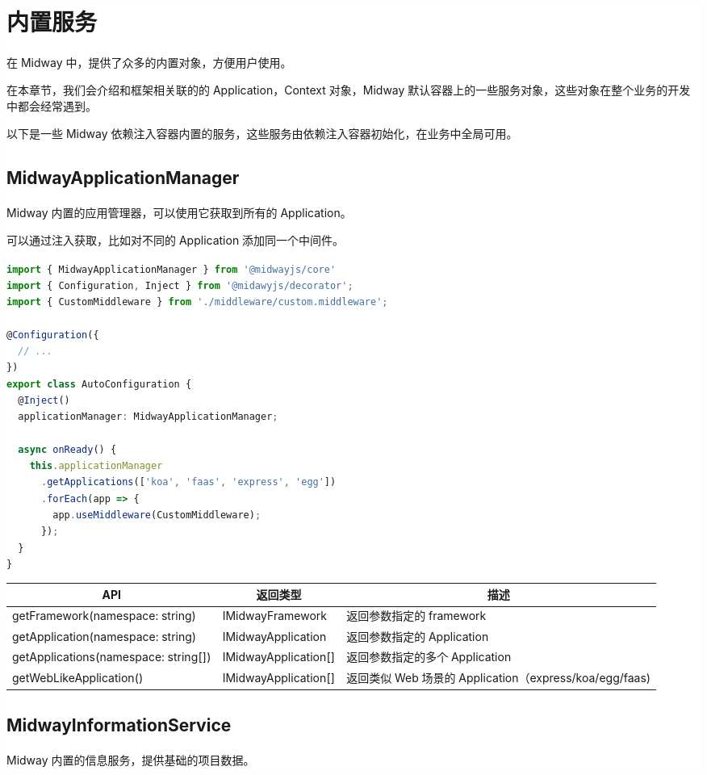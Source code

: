 # 内置服务

在 Midway 中，提供了众多的内置对象，方便用户使用。

在本章节，我们会介绍和框架相关联的的 Application，Context 对象，Midway 默认容器上的一些服务对象，这些对象在整个业务的开发中都会经常遇到。

以下是一些 Midway 依赖注入容器内置的服务，这些服务由依赖注入容器初始化，在业务中全局可用。



## MidwayApplicationManager

Midway 内置的应用管理器，可以使用它获取到所有的 Application。

可以通过注入获取，比如对不同的 Application 添加同一个中间件。

```typescript
import { MidwayApplicationManager } from '@midwayjs/core'
import { Configuration, Inject } from '@midawyjs/decorator';
import { CustomMiddleware } from './middleware/custom.middleware';

@Configuration({
  // ...
})
export class AutoConfiguration {
  @Inject()
  applicationManager: MidwayApplicationManager;

  async onReady() {
    this.applicationManager
      .getApplications(['koa', 'faas', 'express', 'egg'])
      .forEach(app => {
        app.useMiddleware(CustomMiddleware);
      });
  }
}

```

| API                                  | 返回类型             | 描述                                                   |
| ------------------------------------ | -------------------- | ------------------------------------------------------ |
| getFramework(namespace: string)      | IMidwayFramework     | 返回参数指定的 framework                               |
| getApplication(namespace: string)    | IMidwayApplication   | 返回参数指定的 Application                             |
| getApplications(namespace: string[]) | IMidwayApplication[] | 返回参数指定的多个 Application                         |
| getWebLikeApplication()              | IMidwayApplication[] | 返回类似 Web 场景的 Application（express/koa/egg/faas) |



## MidwayInformationService

Midway 内置的信息服务，提供基础的项目数据。
